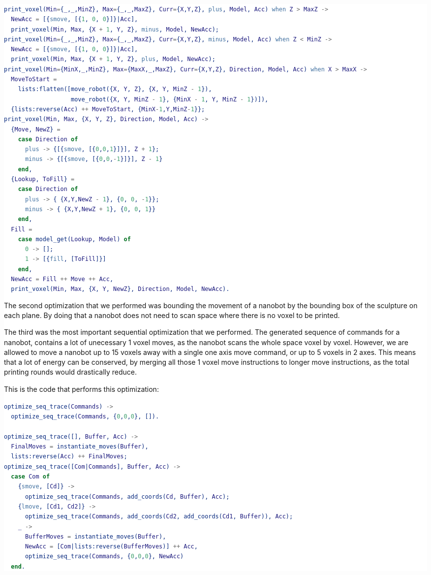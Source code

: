 ```erlang
print_voxel(Min={_,_,MinZ}, Max={_,_,MaxZ}, Curr={X,Y,Z}, plus, Model, Acc) when Z > MaxZ ->
  NewAcc = [{smove, [{1, 0, 0}]}|Acc],
  print_voxel(Min, Max, {X + 1, Y, Z}, minus, Model, NewAcc);
print_voxel(Min={_,_,MinZ}, Max={_,_,MaxZ}, Curr={X,Y,Z}, minus, Model, Acc) when Z < MinZ ->
  NewAcc = [{smove, [{1, 0, 0}]}|Acc],
  print_voxel(Min, Max, {X + 1, Y, Z}, plus, Model, NewAcc);
print_voxel(Min={MinX,_,MinZ}, Max={MaxX,_,MaxZ}, Curr={X,Y,Z}, Direction, Model, Acc) when X > MaxX ->
  MoveToStart = 
    lists:flatten([move_robot({X, Y, Z}, {X, Y, MinZ - 1}), 
                   move_robot({X, Y, MinZ - 1}, {MinX - 1, Y, MinZ - 1})]),
  {lists:reverse(Acc) ++ MoveToStart, {MinX-1,Y,MinZ-1}};
print_voxel(Min, Max, {X, Y, Z}, Direction, Model, Acc) ->
  {Move, NewZ} = 
    case Direction of
      plus -> {[{smove, [{0,0,1}]}], Z + 1};
      minus -> {[{smove, [{0,0,-1}]}], Z - 1}
    end,
  {Lookup, ToFill} = 
    case Direction of
      plus -> { {X,Y,NewZ - 1}, {0, 0, -1}};
      minus -> { {X,Y,NewZ + 1}, {0, 0, 1}}
    end,
  Fill =
    case model_get(Lookup, Model) of
      0 -> [];
      1 -> [{fill, [ToFill]}]
    end,
  NewAcc = Fill ++ Move ++ Acc,
  print_voxel(Min, Max, {X, Y, NewZ}, Direction, Model, NewAcc).
```

The second optimization that we performed was bounding the movement of a nanobot by the bounding box of the sculpture on each plane. By doing that a nanobot does not need to scan space where there is no voxel to be printed. 

The third was the most important sequential optimization that we performed. The generated sequence of commands for a nanobot, contains a lot of unecessary 1 voxel moves, as the nanobot scans the whole space voxel by voxel. However, we are allowed to move a nanobot up to 15 voxels away with a single one axis move command, or up to 5 voxels in 2 axes. This means that a lot of energy can be conserved, by merging all those 1 voxel move instructions to longer move instructions, as the total printing rounds would drastically reduce.

This is the code that performs this optimization:

```erlang
optimize_seq_trace(Commands) ->
  optimize_seq_trace(Commands, {0,0,0}, []).

optimize_seq_trace([], Buffer, Acc) ->
  FinalMoves = instantiate_moves(Buffer),
  lists:reverse(Acc) ++ FinalMoves;
optimize_seq_trace([Com|Commands], Buffer, Acc) ->
  case Com of
    {smove, [Cd]} ->
      optimize_seq_trace(Commands, add_coords(Cd, Buffer), Acc);
    {lmove, [Cd1, Cd2]} ->
      optimize_seq_trace(Commands, add_coords(Cd2, add_coords(Cd1, Buffer)), Acc);
    _ ->
      BufferMoves = instantiate_moves(Buffer),
      NewAcc = [Com|lists:reverse(BufferMoves)] ++ Acc,
      optimize_seq_trace(Commands, {0,0,0}, NewAcc)
  end.
```
